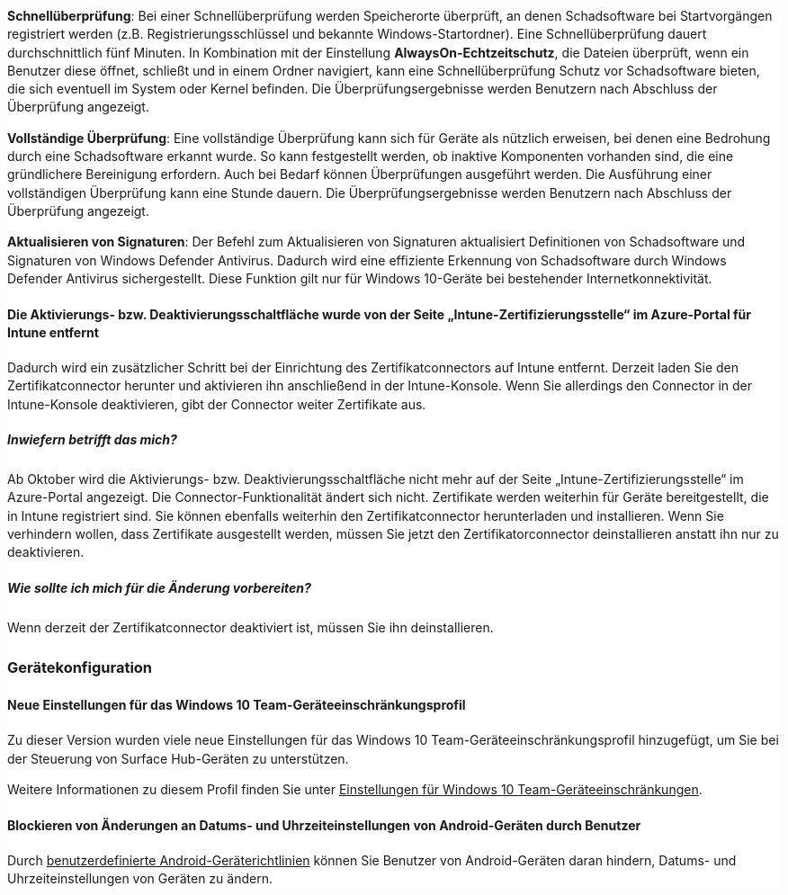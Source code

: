 **Schnellüberprüfung**: Bei einer Schnellüberprüfung werden Speicherorte überprüft, an denen Schadsoftware bei Startvorgängen registriert werden (z.B. Registrierungsschlüssel und bekannte Windows-Startordner). Eine Schnellüberprüfung dauert durchschnittlich fünf Minuten. In Kombination mit der Einstellung **AlwaysOn-Echtzeitschutz**, die Dateien überprüft, wenn ein Benutzer diese öffnet, schließt und in einem Ordner navigiert, kann eine Schnellüberprüfung Schutz vor Schadsoftware bieten, die sich eventuell im System oder Kernel befinden. Die Überprüfungsergebnisse werden Benutzern nach Abschluss der Überprüfung angezeigt. 

**Vollständige Überprüfung**: Eine vollständige Überprüfung kann sich für Geräte als nützlich erweisen, bei denen eine Bedrohung durch eine Schadsoftware erkannt wurde. So kann festgestellt werden, ob inaktive Komponenten vorhanden sind, die eine gründlichere Bereinigung erfordern. Auch bei Bedarf können Überprüfungen ausgeführt werden. Die Ausführung einer vollständigen Überprüfung kann eine Stunde dauern. Die Überprüfungsergebnisse werden Benutzern nach Abschluss der Überprüfung angezeigt. 

**Aktualisieren von Signaturen**: Der Befehl zum Aktualisieren von Signaturen aktualisiert Definitionen von Schadsoftware und Signaturen von Windows Defender Antivirus. Dadurch wird eine effiziente Erkennung von Schadsoftware durch Windows Defender Antivirus sichergestellt. Diese Funktion gilt nur für Windows 10-Geräte bei bestehender Internetkonnektivität. 

#### <a name="the-enabledisable-button-is-removed-from-the-intune-certificate-authority-page-of-the-intune-azure-portal-----1400455---"></a>Die Aktivierungs- bzw. Deaktivierungsschaltfläche wurde von der Seite „Intune-Zertifizierungsstelle“ im Azure-Portal für Intune entfernt 
 Dadurch wird ein zusätzlicher Schritt bei der Einrichtung des Zertifikatconnectors auf Intune entfernt. Derzeit laden Sie den Zertifikatconnector herunter und aktivieren ihn anschließend in der Intune-Konsole. Wenn Sie allerdings den Connector in der Intune-Konsole deaktivieren, gibt der Connector weiter Zertifikate aus.

##### <a name="how-does-this-affect-me"></a>Inwiefern betrifft das mich?
Ab Oktober wird die Aktivierungs- bzw. Deaktivierungsschaltfläche nicht mehr auf der Seite „Intune-Zertifizierungsstelle“ im Azure-Portal angezeigt. Die Connector-Funktionalität ändert sich nicht. Zertifikate werden weiterhin für Geräte bereitgestellt, die in Intune registriert sind. Sie können ebenfalls weiterhin den Zertifikatconnector herunterladen und installieren. Wenn Sie verhindern wollen, dass Zertifikate ausgestellt werden, müssen Sie jetzt den Zertifikatorconnector deinstallieren anstatt ihn nur zu deaktivieren.

##### <a name="what-do-i-need-to-do-to-prepare-for-this-change"></a>Wie sollte ich mich für die Änderung vorbereiten?
Wenn derzeit der Zertifikatconnector deaktiviert ist, müssen Sie ihn deinstallieren.

### <a name="device-configuration"></a>Gerätekonfiguration
#### <a name="new-settings-for-windows-10-team-device-restriction-profile-------1308838---"></a>Neue Einstellungen für das Windows 10 Team-Geräteeinschränkungsprofil 
Zu dieser Version wurden viele neue Einstellungen für das Windows 10 Team-Geräteeinschränkungsprofil hinzugefügt, um Sie bei der Steuerung von Surface Hub-Geräten zu unterstützen.

Weitere Informationen zu diesem Profil finden Sie unter [Einstellungen für Windows 10 Team-Geräteeinschränkungen](device-restrictions-windows-10-teams.md).

#### <a name="prevent-users-of-android-devices-from-changing-their-device-date-and-time-----1333292---"></a>Blockieren von Änderungen an Datums- und Uhrzeiteinstellungen von Android-Geräten durch Benutzer 
Durch [benutzerdefinierte Android-Geräterichtlinien](custom-settings-android.md) können Sie Benutzer von Android-Geräten daran hindern, Datums- und Uhrzeiteinstellungen von Geräten zu ändern.
